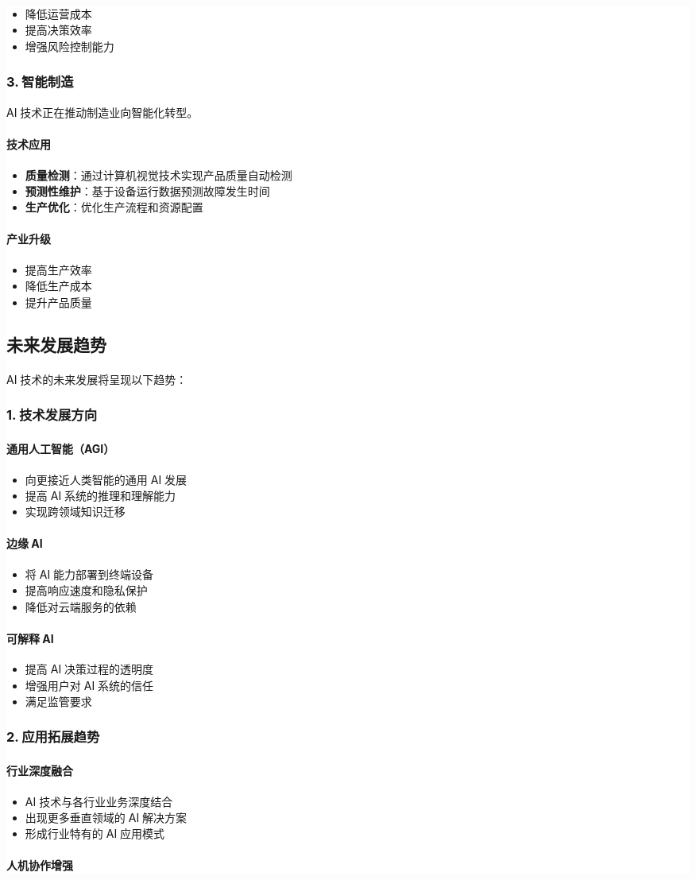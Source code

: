 - 降低运营成本
- 提高决策效率
- 增强风险控制能力

### 3. 智能制造

AI 技术正在推动制造业向智能化转型。

#### 技术应用

- **质量检测**：通过计算机视觉技术实现产品质量自动检测
- **预测性维护**：基于设备运行数据预测故障发生时间
- **生产优化**：优化生产流程和资源配置

#### 产业升级

- 提高生产效率
- 降低生产成本
- 提升产品质量

## 未来发展趋势

AI 技术的未来发展将呈现以下趋势：

### 1. 技术发展方向

#### 通用人工智能（AGI）

- 向更接近人类智能的通用 AI 发展
- 提高 AI 系统的推理和理解能力
- 实现跨领域知识迁移

#### 边缘 AI

- 将 AI 能力部署到终端设备
- 提高响应速度和隐私保护
- 降低对云端服务的依赖

#### 可解释 AI

- 提高 AI 决策过程的透明度
- 增强用户对 AI 系统的信任
- 满足监管要求

### 2. 应用拓展趋势

#### 行业深度融合

- AI 技术与各行业业务深度结合
- 出现更多垂直领域的 AI 解决方案
- 形成行业特有的 AI 应用模式

#### 人机协作增强
